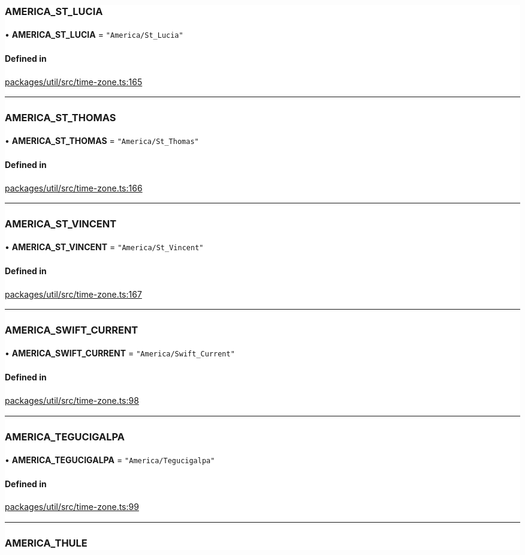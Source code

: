 ### AMERICA\_ST\_LUCIA

• **AMERICA\_ST\_LUCIA** = ``"America/St_Lucia"``

#### Defined in

[packages/util/src/time-zone.ts:165](https://github.com/beecode-rs/msh-util/blob/0a0f0d6/src/time-zone.ts#L165)

___

### AMERICA\_ST\_THOMAS

• **AMERICA\_ST\_THOMAS** = ``"America/St_Thomas"``

#### Defined in

[packages/util/src/time-zone.ts:166](https://github.com/beecode-rs/msh-util/blob/0a0f0d6/src/time-zone.ts#L166)

___

### AMERICA\_ST\_VINCENT

• **AMERICA\_ST\_VINCENT** = ``"America/St_Vincent"``

#### Defined in

[packages/util/src/time-zone.ts:167](https://github.com/beecode-rs/msh-util/blob/0a0f0d6/src/time-zone.ts#L167)

___

### AMERICA\_SWIFT\_CURRENT

• **AMERICA\_SWIFT\_CURRENT** = ``"America/Swift_Current"``

#### Defined in

[packages/util/src/time-zone.ts:98](https://github.com/beecode-rs/msh-util/blob/0a0f0d6/src/time-zone.ts#L98)

___

### AMERICA\_TEGUCIGALPA

• **AMERICA\_TEGUCIGALPA** = ``"America/Tegucigalpa"``

#### Defined in

[packages/util/src/time-zone.ts:99](https://github.com/beecode-rs/msh-util/blob/0a0f0d6/src/time-zone.ts#L99)

___

### AMERICA\_THULE
